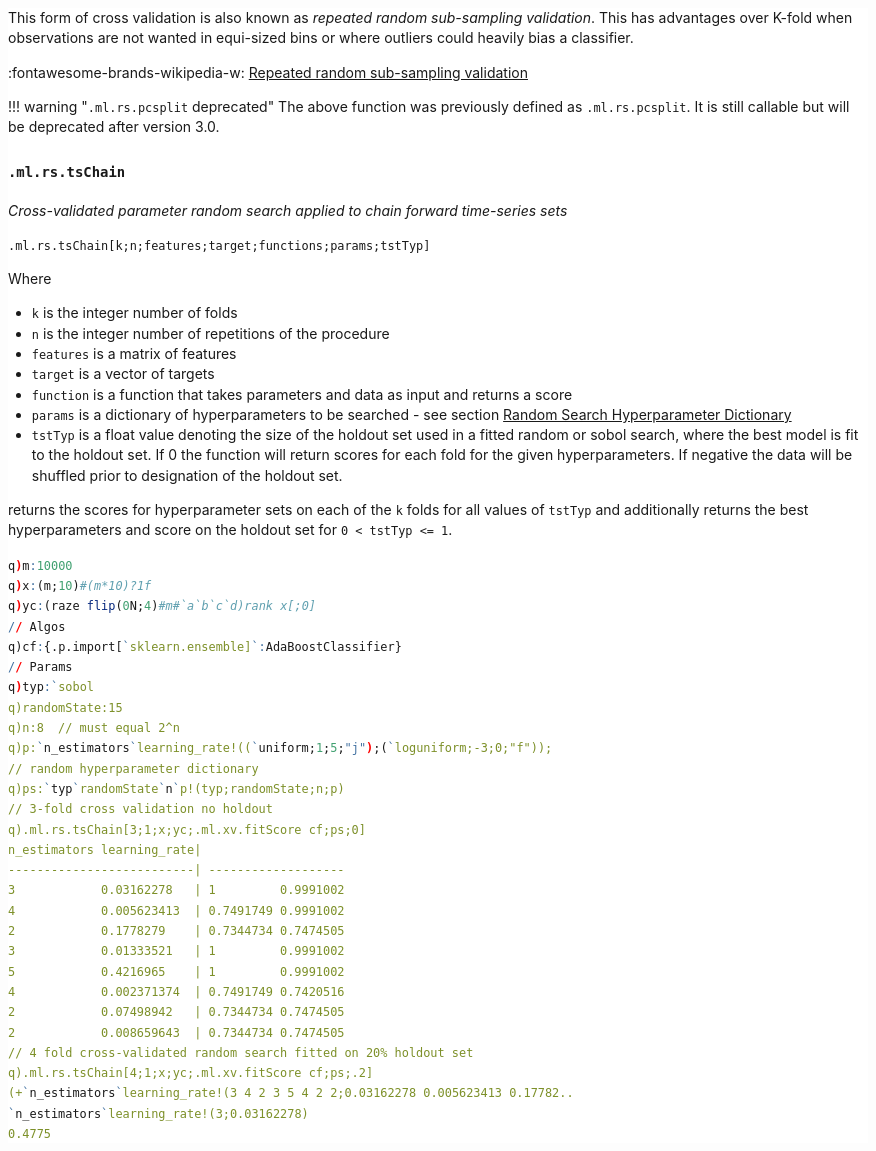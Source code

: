 This form of cross validation is also known as _repeated random sub-sampling validation_. This has advantages over K-fold when observations are not wanted in equi-sized bins or where outliers could heavily bias a classifier. 

:fontawesome-brands-wikipedia-w:
[Repeated random sub-sampling validation](https://en.wikipedia.org/wiki/Cross-validation_(statistics)#Repeated_random_sub-sampling_validation)

!!! warning "`.ml.rs.pcsplit` deprecated"
    The above function was previously defined as `.ml.rs.pcsplit`.
    It is still callable but will be deprecated after version 3.0.

### `.ml.rs.tsChain`

_Cross-validated parameter random search applied to chain forward time-series sets_

```txt
.ml.rs.tsChain[k;n;features;target;functions;params;tstTyp]
```

Where

-   `k` is the integer number of folds
-   `n` is the integer number of repetitions of the procedure
-   `features` is a matrix of features
-   `target` is a vector of targets
-   `function` is a function that takes parameters and data as input and returns a score
-   `params` is a dictionary of hyperparameters to be searched - see section [Random Search Hyperparameter Dictionary](#random-search-hyperparameter-dictionary)
-   `tstTyp` is a float value denoting the size of the holdout set used in a fitted random or sobol search, where the best model is fit to the holdout set. If 0 the function will return scores for each fold for the given hyperparameters. If negative the data will be shuffled prior to designation of the holdout set.

returns the scores for hyperparameter sets on each of the `k` folds for all values of `tstTyp` and additionally returns the best hyperparameters and score on the holdout set for `0 < tstTyp <= 1`.

```q
q)m:10000
q)x:(m;10)#(m*10)?1f
q)yc:(raze flip(0N;4)#m#`a`b`c`d)rank x[;0]
// Algos
q)cf:{.p.import[`sklearn.ensemble]`:AdaBoostClassifier}
// Params
q)typ:`sobol
q)randomState:15
q)n:8  // must equal 2^n
q)p:`n_estimators`learning_rate!((`uniform;1;5;"j");(`loguniform;-3;0;"f"));
// random hyperparameter dictionary
q)ps:`typ`randomState`n`p!(typ;randomState;n;p)
// 3-fold cross validation no holdout
q).ml.rs.tsChain[3;1;x;yc;.ml.xv.fitScore cf;ps;0]
n_estimators learning_rate|
--------------------------| -------------------
3            0.03162278   | 1         0.9991002
4            0.005623413  | 0.7491749 0.9991002
2            0.1778279    | 0.7344734 0.7474505
3            0.01333521   | 1         0.9991002
5            0.4216965    | 1         0.9991002
4            0.002371374  | 0.7491749 0.7420516
2            0.07498942   | 0.7344734 0.7474505
2            0.008659643  | 0.7344734 0.7474505
// 4 fold cross-validated random search fitted on 20% holdout set
q).ml.rs.tsChain[4;1;x;yc;.ml.xv.fitScore cf;ps;.2]
(+`n_estimators`learning_rate!(3 4 2 3 5 4 2 2;0.03162278 0.005623413 0.17782..
`n_estimators`learning_rate!(3;0.03162278)
0.4775
```